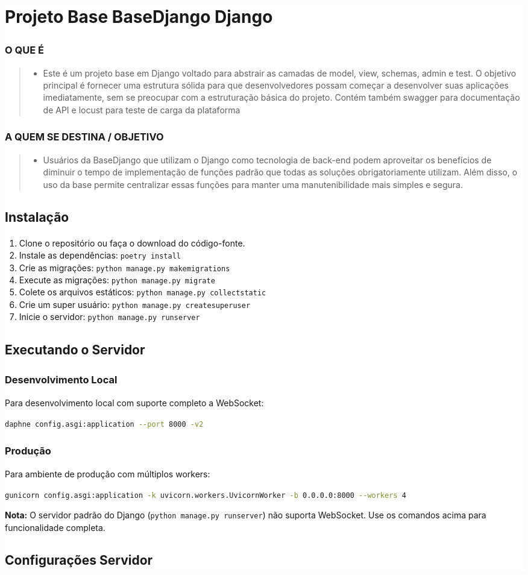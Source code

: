 # Projeto Base BaseDjango Django

### O QUE É

> * Este é um projeto base em Django voltado para abstrair as camadas de model, view, schemas, admin e test. O objetivo
    principal é fornecer uma estrutura sólida para que desenvolvedores possam começar a desenvolver suas aplicações
    imediatamente, sem se preocupar com a estruturação básica do projeto. Contém também swagger para documentação de API e locust para teste de carga da plataforma

### A QUEM SE DESTINA / OBJETIVO

> * Usuários da BaseDjango que utilizam o Django como tecnologia de back-end podem aproveitar os benefícios de diminuir o
    tempo de implementação de funções padrão que todas as soluções obrigatoriamente utilizam. Além disso, o uso da base
    permite centralizar essas funções para manter uma manutenibilidade mais simples e segura.

## Instalação

1. Clone o repositório ou faça o download do código-fonte.
2. Instale as dependências: `poetry install`
3. Crie as migrações: `python manage.py makemigrations`
4. Execute as migrações: `python manage.py migrate`
5. Colete os arquivos estáticos: `python manage.py collectstatic`
6. Crie um super usuário: `python manage.py createsuperuser`
7. Inicie o servidor: `python manage.py runserver`

## Executando o Servidor

### Desenvolvimento Local
Para desenvolvimento local com suporte completo a WebSocket:

```bash
daphne config.asgi:application --port 8000 -v2
```

### Produção
Para ambiente de produção com múltiplos workers:

```bash
gunicorn config.asgi:application -k uvicorn.workers.UvicornWorker -b 0.0.0.0:8000 --workers 4
```

**Nota:** O servidor padrão do Django (`python manage.py runserver`) não suporta WebSocket. Use os comandos acima para funcionalidade completa.

## Configurações Servidor
